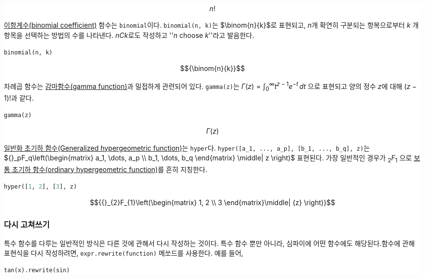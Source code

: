 
$$n!$$



[이항계수(binomial coefficient)](http://en.wikipedia.org/wiki/Binomial_coefficient) 함수는 `binomial`이다.
`binomial(n, k)`는 $\binom{n}{k}$로 표현되고, $n$개 확연히 구분되는 항복으로부터 $k$ 개 항목을 선택하는 방법의 수를 나타낸다. $nCk$로도 작성하고 ''$n$ choose $k$''라고 발음한다.


```python
binomial(n, k)
```




$${\binom{n}{k}}$$



차례곱 함수는 [감마함수(gamma function)](http://en.wikipedia.org/wiki/Gamma_function)과 밀접하게 관련되어 있다. `gamma(z)`는 $\Gamma(z) = \int_0^\infty t^{z - 1}e^{-t}\,dt$ 으로 표현되고 양의 정수 $z$에 대해 $(z-1)!$과 같다.


```python
gamma(z)
```




$$\Gamma{\left(z \right)}$$



[일반화 초기하 함수(Generalized hypergeometric function)](http://en.wikipedia.org/wiki/Generalized_hypergeometric_function)는 
`hyper`다. `hyper([a_1, ..., a_p], [b_1, ..., b_q], z)`는 ${}_pF_q\left(\begin{matrix} a_1, \dots, a_p \\ b_1, \dots, b_q \end{matrix}
\middle| z \right)$ 표현된다. 가장 일반적인 경우가 ${}_2F_1$ 으로 [보통 초기하 함수(ordinary hypergeometric function)](http://en.wikipedia.org/wiki/Hypergeometric_function)를 흔히 지칭한다.


```python
hyper([1, 2], [3], z)
```




$${{}_{2}F_{1}\left(\begin{matrix} 1, 2 \\ 3 \end{matrix}\middle| {z} \right)}$$



### 다시 고쳐쓰기

특수 함수를 다루는 일반적인 방식은 다른 것에 관해서 다시 작성하는 것이다.
특수 함수 뿐만 아니라, 심파이에 어떤 함수에도 해당된다.함수에 관해 표현식을 다시 작성하려면, 
`expr.rewrite(function)` 메쏘드를 사용한다. 예를 들어,


```python
tan(x).rewrite(sin)
```



